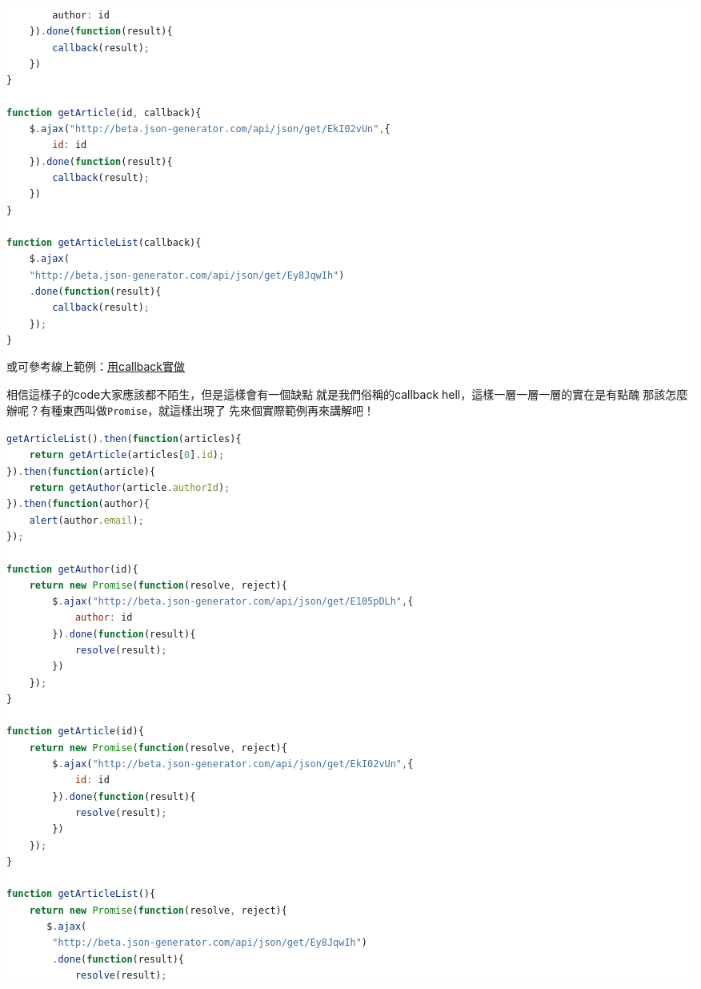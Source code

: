 ``` javascript
    	author: id
    }).done(function(result){
    	callback(result);
    })
}

function getArticle(id, callback){
    $.ajax("http://beta.json-generator.com/api/json/get/EkI02vUn",{
    	id: id
    }).done(function(result){
    	callback(result);
    })
}

function getArticleList(callback){
	$.ajax(
    "http://beta.json-generator.com/api/json/get/Ey8JqwIh")
    .done(function(result){
        callback(result);
    });
}
```
或可參考線上範例：[用callback實做](http://jsfiddle.net/ddam2mof/2/)

相信這樣子的code大家應該都不陌生，但是這樣會有一個缺點
就是我們俗稱的callback hell，這樣一層一層一層的實在是有點醜
那該怎麼辦呢？有種東西叫做`Promise`，就這樣出現了
先來個實際範例再來講解吧！

``` javascript
getArticleList().then(function(articles){
	return getArticle(articles[0].id);
}).then(function(article){
    return getAuthor(article.authorId);
}).then(function(author){
	alert(author.email);
});

function getAuthor(id){
    return new Promise(function(resolve, reject){
        $.ajax("http://beta.json-generator.com/api/json/get/E105pDLh",{
            author: id
        }).done(function(result){
            resolve(result);
        })
    });
}

function getArticle(id){
    return new Promise(function(resolve, reject){
        $.ajax("http://beta.json-generator.com/api/json/get/EkI02vUn",{
            id: id
        }).done(function(result){
            resolve(result);
        })
    });
}

function getArticleList(){
    return new Promise(function(resolve, reject){
       $.ajax(
        "http://beta.json-generator.com/api/json/get/Ey8JqwIh")
        .done(function(result){
            resolve(result);
```